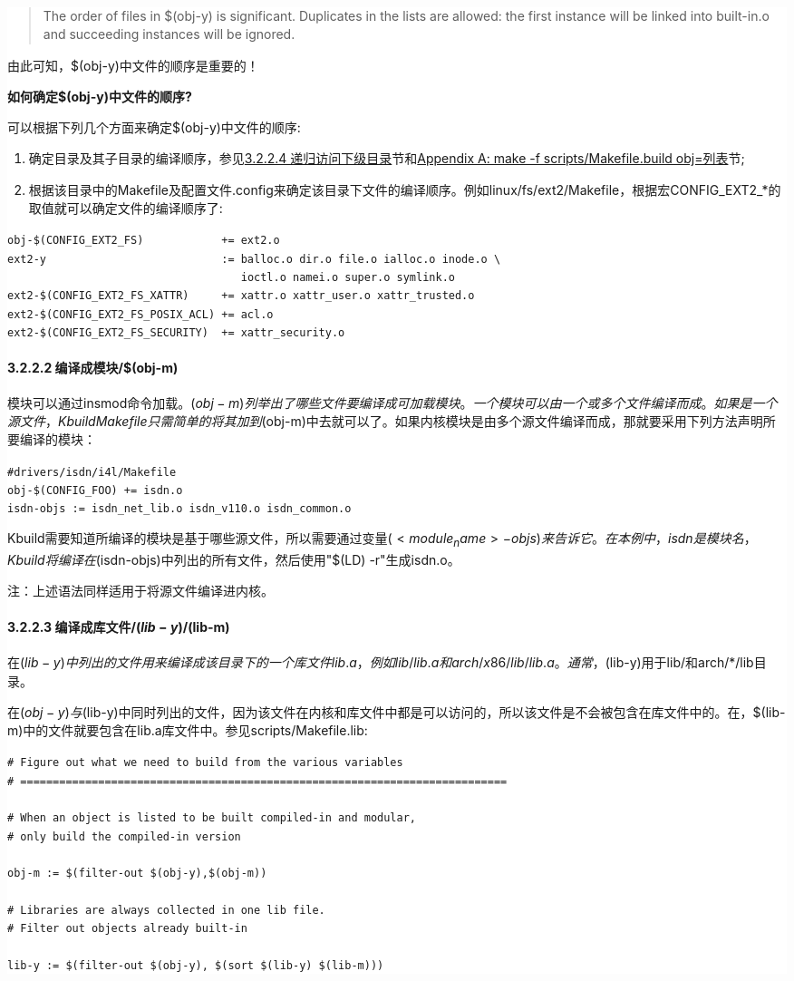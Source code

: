 > The order of files in $(obj-y) is significant. Duplicates in the lists are allowed: the first instance will be linked into built-in.o and succeeding instances will be ignored.

由此可知，$(obj-y)中文件的顺序是重要的！

**如何确定$(obj-y)中文件的顺序?**

可以根据下列几个方面来确定$(obj-y)中文件的顺序:

1) 确定目录及其子目录的编译顺序，参见[3.2.2.4 递归访问下级目录](#3-2-2-4-)节和[Appendix A: make -f scripts/Makefile.build obj=列表](#appendix-a-make-f-scripts-makefile-build-obj-)节;

2) 根据该目录中的Makefile及配置文件.config来确定该目录下文件的编译顺序。例如linux/fs/ext2/Makefile，根据宏CONFIG_EXT2_*的取值就可以确定文件的编译顺序了:

```
obj-$(CONFIG_EXT2_FS)            += ext2.o
ext2-y                           := balloc.o dir.o file.o ialloc.o inode.o \
                                    ioctl.o namei.o super.o symlink.o
ext2-$(CONFIG_EXT2_FS_XATTR)     += xattr.o xattr_user.o xattr_trusted.o
ext2-$(CONFIG_EXT2_FS_POSIX_ACL) += acl.o
ext2-$(CONFIG_EXT2_FS_SECURITY)  += xattr_security.o
```

#### 3.2.2.2 编译成模块/$(obj-m)

模块可以通过insmod命令加载。$(obj-m)列举出了哪些文件要编译成可加载模块。一个模块可以由一个或多个文件编译而成。如果是一个源文件，Kbuild Makefile只需简单的将其加到$(obj-m)中去就可以了。如果内核模块是由多个源文件编译而成，那就要采用下列方法声明所要编译的模块：

```
#drivers/isdn/i4l/Makefile
obj-$(CONFIG_FOO) += isdn.o
isdn-objs := isdn_net_lib.o isdn_v110.o isdn_common.o
```

Kbuild需要知道所编译的模块是基于哪些源文件，所以需要通过变量$(<module_name>-objs)来告诉它。在本例中，isdn是模块名，Kbuild将编译在$(isdn-objs)中列出的所有文件，然后使用"$(LD) -r"生成isdn.o。

注：上述语法同样适用于将源文件编译进内核。

#### 3.2.2.3 编译成库文件/$(lib-y)/$(lib-m)

在$(lib-y)中列出的文件用来编译成该目录下的一个库文件lib.a，例如lib/lib.a和arch/x86/lib/lib.a。通常，$(lib-y)用于lib/和arch/\*/lib目录。

在$(obj-y)与$(lib-y)中同时列出的文件，因为该文件在内核和库文件中都是可以访问的，所以该文件是不会被包含在库文件中的。在，$(lib-m)中的文件就要包含在lib.a库文件中。参见scripts/Makefile.lib:

```
# Figure out what we need to build from the various variables
# ===========================================================================

# When an object is listed to be built compiled-in and modular,
# only build the compiled-in version

obj-m := $(filter-out $(obj-y),$(obj-m))

# Libraries are always collected in one lib file.
# Filter out objects already built-in

lib-y := $(filter-out $(obj-y), $(sort $(lib-y) $(lib-m)))
```

